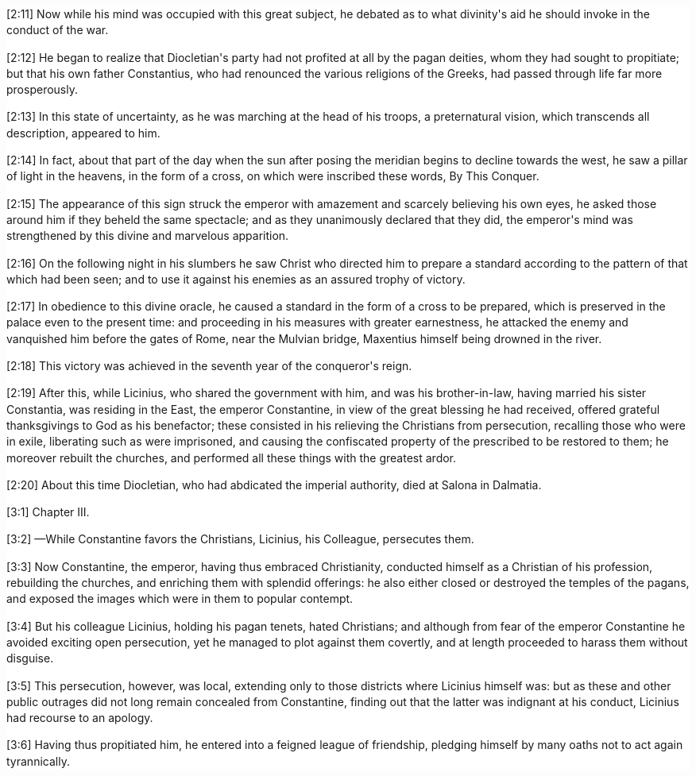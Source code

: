 [2:11] Now while his mind was occupied with this great subject, he debated as to what divinity's aid he should invoke in the conduct of the war.

[2:12] He began to realize that Diocletian's party had not profited at all by the pagan deities, whom they had sought to propitiate; but that his own father Constantius, who had renounced the various religions of the Greeks, had passed through life far more prosperously.

[2:13] In this state of uncertainty, as he was marching at the head of his troops, a preternatural vision, which transcends all description, appeared to him.

[2:14] In fact, about that part of the day when the sun after posing the meridian begins to decline towards the west, he saw a pillar of light in the heavens, in the form of a cross, on which were inscribed these words, By This Conquer.

[2:15] The appearance of this sign struck the emperor with amazement and scarcely believing his own eyes, he asked those around him if they beheld the same spectacle; and as they unanimously declared that they did, the emperor's mind was strengthened by this divine and marvelous apparition.

[2:16] On the following night in his slumbers he saw Christ who directed him to prepare a standard according to the pattern of that which had been seen; and to use it against his enemies as an assured trophy of victory.

[2:17] In obedience to this divine oracle, he caused a standard in the form of a cross to be prepared, which is preserved in the palace even to the present time: and proceeding in his measures with greater earnestness, he attacked the enemy and vanquished him before the gates of Rome, near the Mulvian bridge, Maxentius himself being drowned in the river.

[2:18] This victory was achieved in the seventh year of the conqueror's reign.

[2:19] After this, while Licinius, who shared the government with him, and was his brother-in-law, having married his sister Constantia, was residing in the East, the emperor Constantine, in view of the great blessing he had received, offered grateful thanksgivings to God as his benefactor; these consisted in his relieving the Christians from persecution, recalling those who were in exile, liberating such as were imprisoned, and causing the confiscated property of the prescribed to be restored to them; he moreover rebuilt the churches, and performed all these things with the greatest ardor.

[2:20] About this time Diocletian, who had abdicated the imperial authority, died at Salona in Dalmatia.

[3:1] Chapter III.

[3:2] —While Constantine favors the Christians, Licinius, his Colleague, persecutes them.

[3:3] Now Constantine, the emperor, having thus embraced Christianity, conducted himself as a Christian of his profession, rebuilding the churches, and enriching them with splendid offerings: he also either closed or destroyed the temples of the pagans,  and exposed the images which were in them to popular contempt.

[3:4] But his colleague Licinius, holding his pagan tenets, hated Christians; and although from fear of the emperor Constantine he avoided exciting open persecution, yet he managed to plot against them covertly, and at length proceeded to harass them without disguise.

[3:5] This persecution, however, was local, extending only to those districts where Licinius himself was: but as these and other public outrages did not long remain concealed from Constantine, finding out that the latter was indignant at his conduct, Licinius had recourse to an apology.

[3:6] Having thus propitiated him, he entered into a feigned league of friendship, pledging himself by many oaths not to act again tyrannically.
